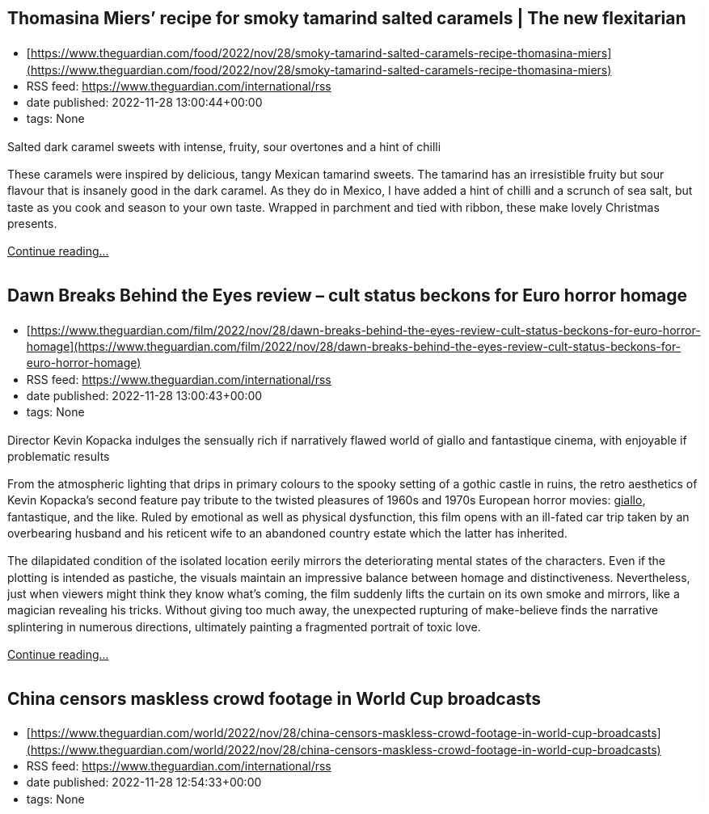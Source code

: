 ## Thomasina Miers’ recipe for smoky tamarind salted caramels | The new flexitarian
 - [https://www.theguardian.com/food/2022/nov/28/smoky-tamarind-salted-caramels-recipe-thomasina-miers](https://www.theguardian.com/food/2022/nov/28/smoky-tamarind-salted-caramels-recipe-thomasina-miers)
 - RSS feed: https://www.theguardian.com/international/rss
 - date published: 2022-11-28 13:00:44+00:00
 - tags: None

<p>Salted dark caramel sweets with intense, fruity, sour overtones and a hint of chilli</p><p>These caramels were inspired by delicious, tangy Mexican tamarind sweets. The tamarind has an irresistible fruity but sour flavour that is insanely good in the dark caramel. As they do in Mexico, I have added a hint of chilli and a scrunch of sea salt, but taste as you cook and season to your own taste. Wrapped in parchment and tied with ribbon, these make lovely Christmas presents. </p> <a href="https://www.theguardian.com/food/2022/nov/28/smoky-tamarind-salted-caramels-recipe-thomasina-miers">Continue reading...</a>

## Dawn Breaks Behind the Eyes review – cult status beckons for Euro horror homage
 - [https://www.theguardian.com/film/2022/nov/28/dawn-breaks-behind-the-eyes-review-cult-status-beckons-for-euro-horror-homage](https://www.theguardian.com/film/2022/nov/28/dawn-breaks-behind-the-eyes-review-cult-status-beckons-for-euro-horror-homage)
 - RSS feed: https://www.theguardian.com/international/rss
 - date published: 2022-11-28 13:00:43+00:00
 - tags: None

<p>Director Kevin Kopacka indulges the sensually rich if narratively flawed world of giallo and fantastique cinema, with enjoyable if problematic results</p><p>From the atmospheric lighting that drips in primary colours to the spooky setting of a gothic castle in ruins, the retro aesthetics of Kevin Kopacka’s second feature pay tribute to the twisted pleasures of 1960s and 1970s European horror movies: <a href="https://www.theguardian.com/film/2021/aug/16/giallo-horror-suspiria-argento-censor">giallo</a>, fantastique, and the like. Ruled by emotional as well as physical dysfunction, this film opens with an ill-fated car trip taken by an overbearing husband and his reticent wife to an abandoned country estate which the latter has inherited.</p><p>The dilapidated condition of the isolated location eerily mirrors the deteriorating mental states of the characters. Even if the plotting is intended as pastiche, the visuals maintain an impressive balance between homage and distinctiveness. Nevertheless, just when viewers might think they know what’s coming, the film suddenly lifts the curtain on its own smoke and mirrors, like a magician revealing his tricks. Without giving too much away, the unexpected rupturing of make-believe finds the narrative splintering in numerous directions, ultimately painting a fragmented portrait of toxic love.</p> <a href="https://www.theguardian.com/film/2022/nov/28/dawn-breaks-behind-the-eyes-review-cult-status-beckons-for-euro-horror-homage">Continue reading...</a>

## China censors maskless crowd footage in World Cup broadcasts
 - [https://www.theguardian.com/world/2022/nov/28/china-censors-maskless-crowd-footage-in-world-cup-broadcasts](https://www.theguardian.com/world/2022/nov/28/china-censors-maskless-crowd-footage-in-world-cup-broadcasts)
 - RSS feed: https://www.theguardian.com/international/rss
 - date published: 2022-11-28 12:54:33+00:00
 - tags: None
